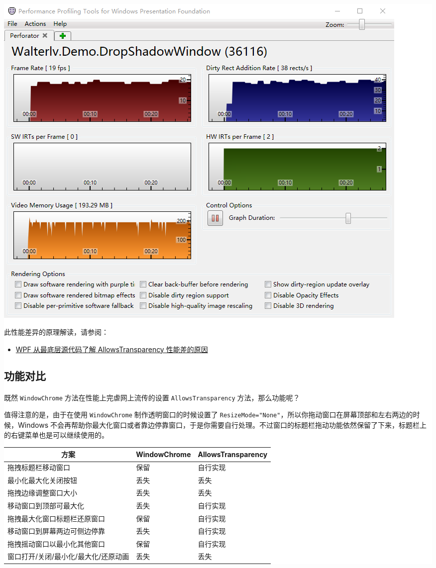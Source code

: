 ![使用 AllowsTransparency 制作透明窗口的性能数据](/static/posts/2019-09-07-14-08-45.png)

此性能差异的原理解读，请参阅：

- [WPF 从最底层源代码了解 AllowsTransparency 性能差的原因](https://lindexi.gitee.io/post/WPF-%E4%BB%8E%E6%9C%80%E5%BA%95%E5%B1%82%E6%BA%90%E4%BB%A3%E7%A0%81%E4%BA%86%E8%A7%A3-AllowsTransparency-%E6%80%A7%E8%83%BD%E5%B7%AE%E7%9A%84%E5%8E%9F%E5%9B%A0.html)

## 功能对比

既然 `WindowChrome` 方法在性能上完虐网上流传的设置 `AllowsTransparency` 方法，那么功能呢？

值得注意的是，由于在使用 `WindowChrome` 制作透明窗口的时候设置了 `ResizeMode="None"`，所以你拖动窗口在屏幕顶部和左右两边的时候，Windows 不会再帮助你最大化窗口或者靠边停靠窗口，于是你需要自行处理。不过窗口的标题栏拖动功能依然保留了下来，标题栏上的右键菜单也是可以继续使用的。

| 方案                                 | WindowChrome | AllowsTransparency |
| ------------------------------------ | ------------ | ------------------ |
| 拖拽标题栏移动窗口                   | 保留         | 自行实现           |
| 最小化最大化关闭按钮                 | 丢失         | 丢失               |
| 拖拽边缘调整窗口大小                 | 丢失         | 丢失               |
| 移动窗口到顶部可最大化               | 丢失         | 自行实现           |
| 拖拽最大化窗口标题栏还原窗口         | 保留         | 自行实现           |
| 移动窗口到屏幕两边可侧边停靠         | 丢失         | 自行实现           |
| 拖拽摇动窗口以最小化其他窗口         | 保留         | 自行实现           |
| 窗口打开/关闭/最小化/最大化/还原动画 | 丢失         | 丢失               |
